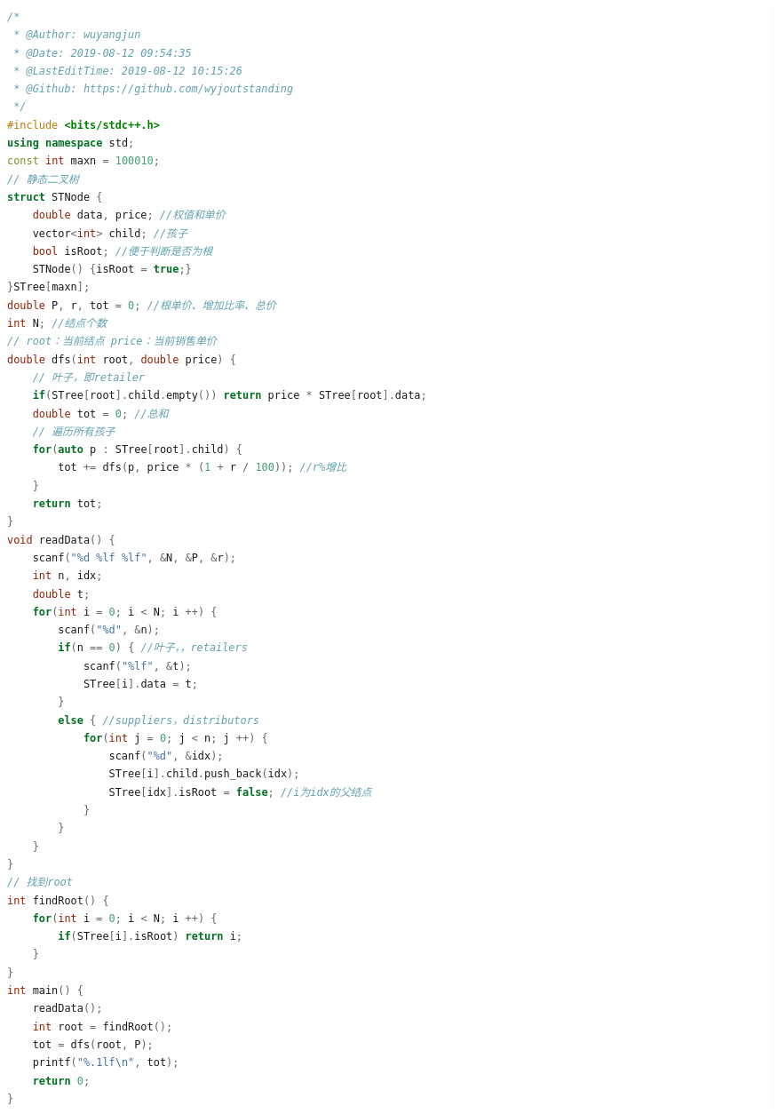 ```c++
/*
 * @Author: wuyangjun
 * @Date: 2019-08-12 09:54:35
 * @LastEditTime: 2019-08-12 10:15:26
 * @Github: https://github.com/wyjoutstanding
 */
#include <bits/stdc++.h>
using namespace std;
const int maxn = 100010;
// 静态二叉树
struct STNode {
    double data, price; //权值和单价
    vector<int> child; //孩子
    bool isRoot; //便于判断是否为根
    STNode() {isRoot = true;}
}STree[maxn];
double P, r, tot = 0; //根单价、增加比率、总价
int N; //结点个数
// root：当前结点 price：当前销售单价
double dfs(int root, double price) {
    // 叶子，即retailer
    if(STree[root].child.empty()) return price * STree[root].data;
    double tot = 0; //总和
    // 遍历所有孩子
    for(auto p : STree[root].child) {
        tot += dfs(p, price * (1 + r / 100)); //r%增比
    }
    return tot;
}
void readData() {
    scanf("%d %lf %lf", &N, &P, &r);
    int n, idx;
    double t;
    for(int i = 0; i < N; i ++) {
        scanf("%d", &n);
        if(n == 0) { //叶子，，retailers
            scanf("%lf", &t);
            STree[i].data = t;
        }
        else { //suppliers，distributors
            for(int j = 0; j < n; j ++) {
                scanf("%d", &idx);
                STree[i].child.push_back(idx);
                STree[idx].isRoot = false; //i为idx的父结点
            }
        }
    }
}
// 找到root
int findRoot() {
    for(int i = 0; i < N; i ++) {
        if(STree[i].isRoot) return i;
    }
}
int main() {
    readData();
    int root = findRoot();
    tot = dfs(root, P);
    printf("%.1lf\n", tot);
    return 0;
}
```
